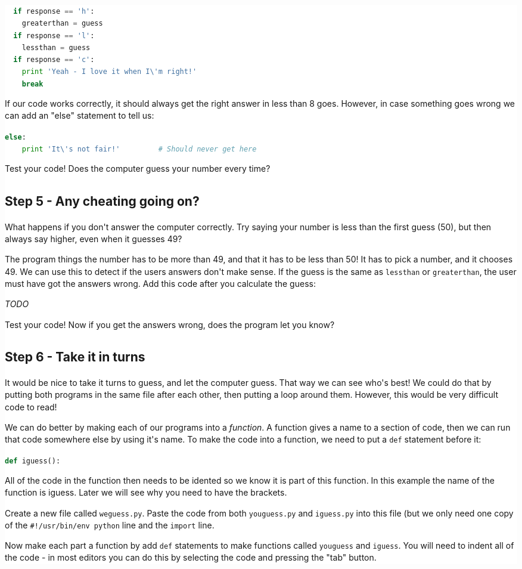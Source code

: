 ```python
  if response == 'h':
	greaterthan = guess
  if response == 'l':
	lessthan = guess
  if response == 'c':
	print 'Yeah - I love it when I\'m right!'
	break
```
	
If our code works correctly, it should always get the right answer in less than 8 goes. However, in case something goes wrong we can add an "else" statement to tell us:

```python
else:
    print 'It\'s not fair!'         # Should never get here
  ```
    
Test your code! Does the computer guess your number every time?

Step 5 - Any cheating going on?
-------------------------------
What happens if you don't answer the computer correctly. Try saying your number is less than the first guess (50), but then always say higher, even when it guesses 49?

The program things the number has to be more than 49, and that it has to be less than 50! It has to pick a number, and it chooses 49. We can use this to detect if the users answers don't make sense. If the guess is the same as ```lessthan``` or ```greaterthan```, the user must have got the answers wrong. Add this code after you calculate the guess:

*TODO*

Test your code! Now if you get the answers wrong, does the program let you know?

Step 6 - Take it in turns
-------------------------
It would be nice to take it turns to guess, and let the computer guess. That way we can see who's best!  We could do that by putting both programs in the same file after each other, then putting a loop around them. However, this would be very difficult code to read!

We can do better by making each of our programs into a *function*. A function gives a name to a section of code, then we can run that code somewhere else by using it's name.  To make the code into a function, we need to put a ```def``` statement before it:

```python
def iguess():
```

All of the code in the function then needs to be idented so we know it is part of this function. In this example the name of the function is iguess.  Later we will see why you need to have the brackets.

Create a new file called ```weguess.py```. Paste the code from both ```youguess.py``` and ```iguess.py``` into this file (but we only need one copy of the  ```#!/usr/bin/env python``` line and the ```import``` line.

Now make each part a function by add ```def``` statements to make functions called ```youguess``` and ```iguess```. You will need to indent all of the code - in most editors you can do this by selecting the code and pressing the "tab" button.
